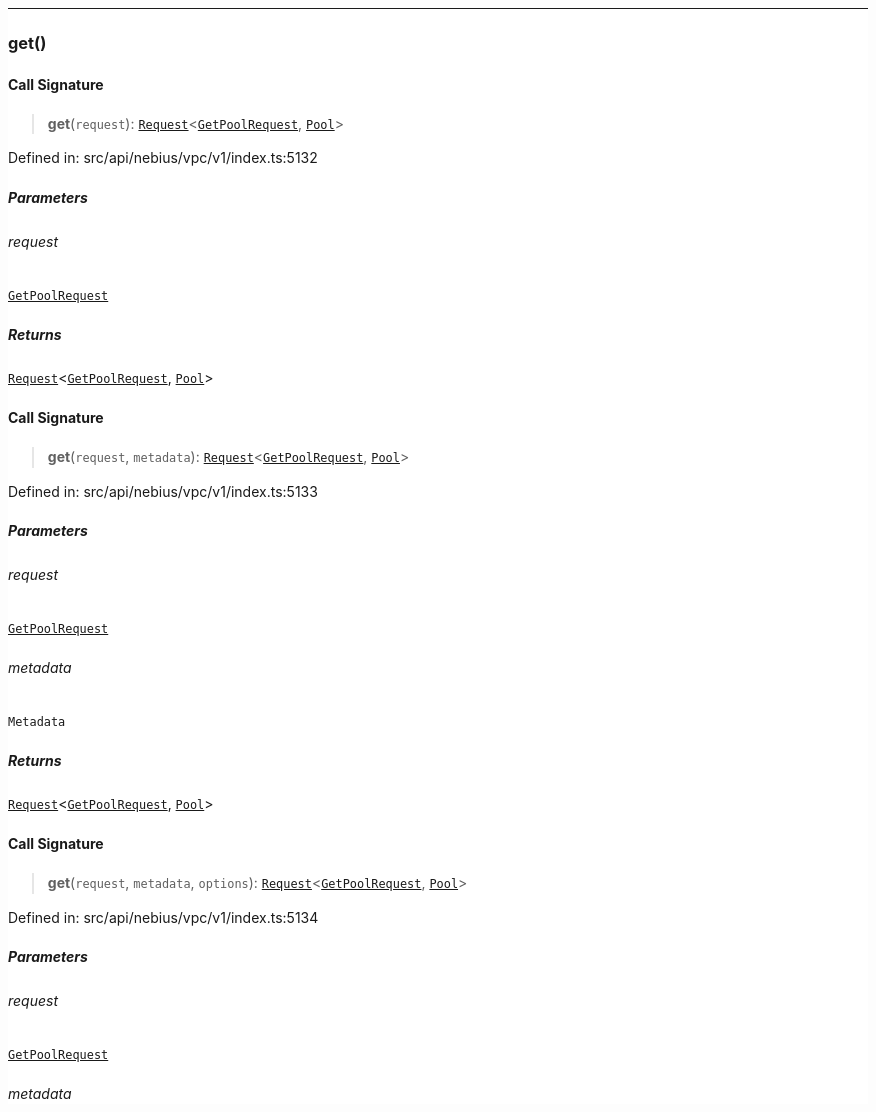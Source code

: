 ***

### get()

#### Call Signature

> **get**(`request`): [`Request`](../../../../../runtime/request/classes/Request.md)\<[`GetPoolRequest`](../interfaces/GetPoolRequest.md), [`Pool`](../interfaces/Pool.md)\>

Defined in: src/api/nebius/vpc/v1/index.ts:5132

##### Parameters

###### request

[`GetPoolRequest`](../interfaces/GetPoolRequest.md)

##### Returns

[`Request`](../../../../../runtime/request/classes/Request.md)\<[`GetPoolRequest`](../interfaces/GetPoolRequest.md), [`Pool`](../interfaces/Pool.md)\>

#### Call Signature

> **get**(`request`, `metadata`): [`Request`](../../../../../runtime/request/classes/Request.md)\<[`GetPoolRequest`](../interfaces/GetPoolRequest.md), [`Pool`](../interfaces/Pool.md)\>

Defined in: src/api/nebius/vpc/v1/index.ts:5133

##### Parameters

###### request

[`GetPoolRequest`](../interfaces/GetPoolRequest.md)

###### metadata

`Metadata`

##### Returns

[`Request`](../../../../../runtime/request/classes/Request.md)\<[`GetPoolRequest`](../interfaces/GetPoolRequest.md), [`Pool`](../interfaces/Pool.md)\>

#### Call Signature

> **get**(`request`, `metadata`, `options`): [`Request`](../../../../../runtime/request/classes/Request.md)\<[`GetPoolRequest`](../interfaces/GetPoolRequest.md), [`Pool`](../interfaces/Pool.md)\>

Defined in: src/api/nebius/vpc/v1/index.ts:5134

##### Parameters

###### request

[`GetPoolRequest`](../interfaces/GetPoolRequest.md)

###### metadata
